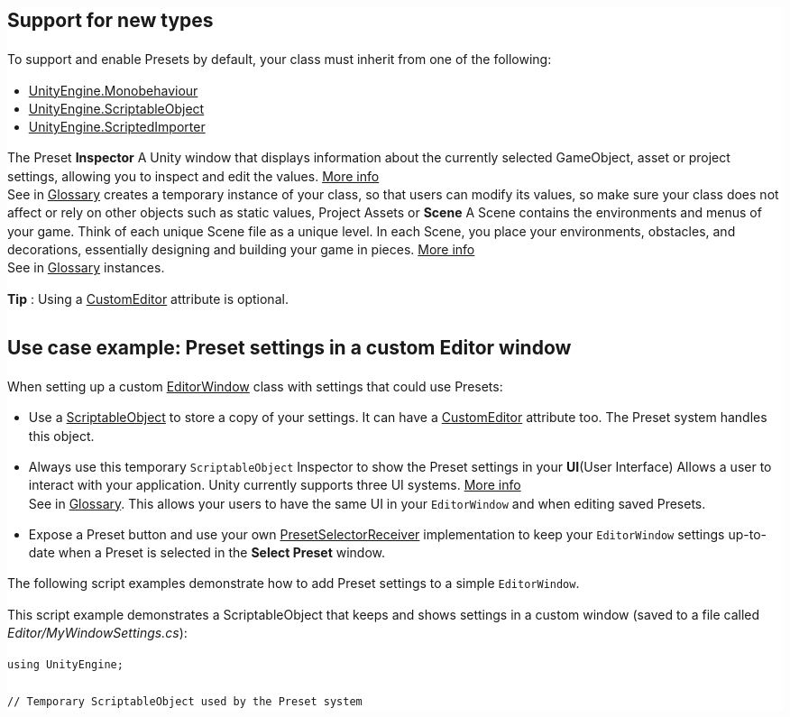 ## Support for new types

To support and enable Presets by default, your class must inherit from one of
the following:

  * [UnityEngine.Monobehaviour](../ScriptReference/MonoBehaviour.html)
  * [UnityEngine.ScriptableObject](../ScriptReference/ScriptableObject.html)
  * [UnityEngine.ScriptedImporter](../ScriptReference/AssetImporters.ScriptedImporter.html)

The Preset **Inspector** A Unity window that displays information about the
currently selected GameObject, asset or project settings, allowing you to
inspect and edit the values. [More info](UsingTheInspector.html)  
See in [Glossary](Glossary.html#Inspector) creates a temporary instance of
your class, so that users can modify its values, so make sure your class does
not affect or rely on other objects such as static values, Project Assets or
**Scene** A Scene contains the environments and menus of your game. Think of
each unique Scene file as a unique level. In each Scene, you place your
environments, obstacles, and decorations, essentially designing and building
your game in pieces. [More info](CreatingScenes.html)  
See in [Glossary](Glossary.html#Scene) instances.

**Tip** : Using a [CustomEditor](../ScriptReference/CustomEditor.html)
attribute is optional.

## Use case example: Preset settings in a custom Editor window

When setting up a custom [EditorWindow](../ScriptReference/EditorWindow.html)
class with settings that could use Presets:

  * Use a [ScriptableObject](../ScriptReference/ScriptableObject.html) to store a copy of your settings. It can have a [CustomEditor](../ScriptReference/CustomEditor.html) attribute too. The Preset system handles this object.

  * Always use this temporary `ScriptableObject` Inspector to show the Preset settings in your **UI**(User Interface) Allows a user to interact with your application. Unity currently supports three UI systems. [More info](UI-system-compare.html)  
See in [Glossary](Glossary.html#UI). This allows your users to have the same
UI in your `EditorWindow` and when editing saved Presets.

  * Expose a Preset button and use your own [PresetSelectorReceiver](../ScriptReference/Presets.PresetSelectorReceiver.html) implementation to keep your `EditorWindow` settings up-to-date when a Preset is selected in the **Select Preset** window.

The following script examples demonstrate how to add Preset settings to a
simple `EditorWindow`.

This script example demonstrates a ScriptableObject that keeps and shows
settings in a custom window (saved to a file called
_Editor/MyWindowSettings.cs_):

    
    
    using UnityEngine;
    
    // Temporary ScriptableObject used by the Preset system
    